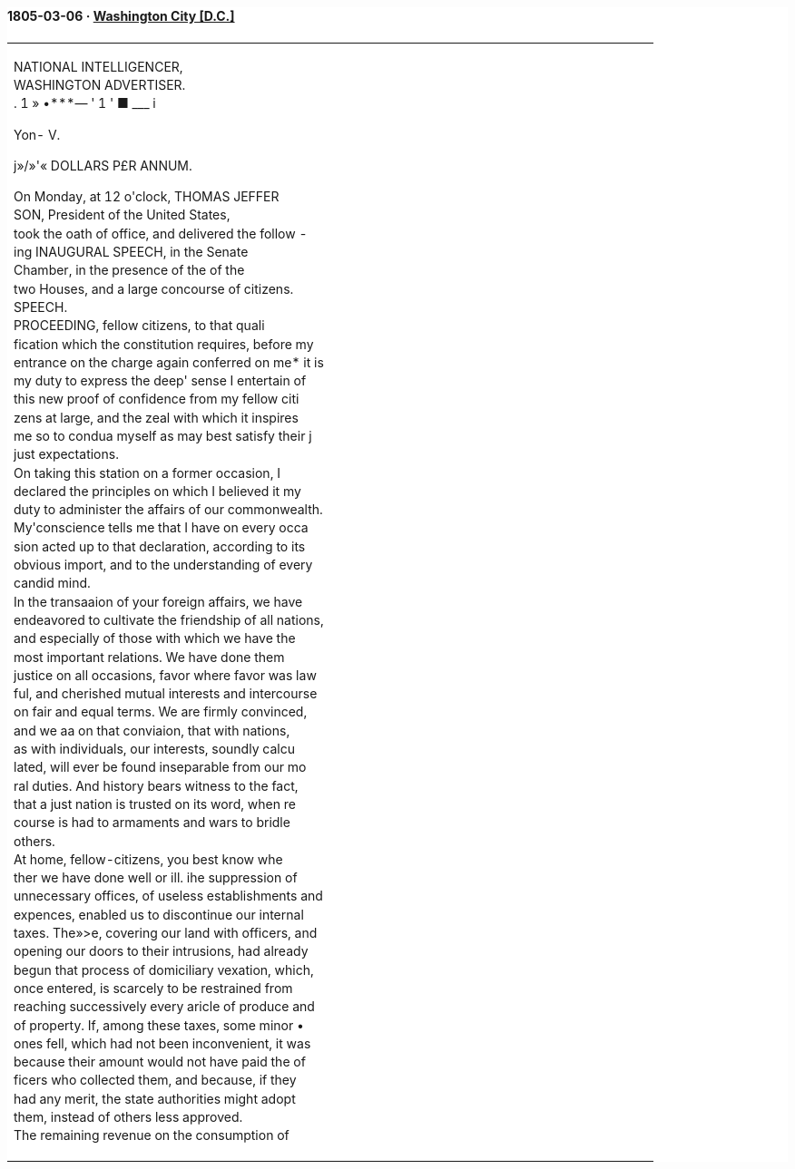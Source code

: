 #### 1805-03-06 &middot; [Washington City [D.C.]](http://dbpedia.org/resource/Washington%2C_D.C.)

<table style="width: 100%;"><tr><td style="width: 50%">

NATIONAL INTELLIGENCER,  
WASHINGTON ADVERTISER.  
. 1 » •***— &#x27; 1 &#x27; ■ ___ i  
  
Yon- V.  
  
j»/»&#x27;« DOLLARS P£R ANNUM.  
  
On Monday, at 12 o&#x27;clock, THOMAS JEFFER­  
SON, President of the United States,  
took the oath of office, and delivered the follow -  
ing INAUGURAL SPEECH, in the Senate  
Chamber, in the presence of the of the  
two Houses, and a large concourse of citizens.  
SPEECH.  
PROCEEDING, fellow citizens, to that quali­  
fication which the constitution requires, before my  
entrance on the charge again conferred on me* it is  
my duty to express the deep&#x27; sense I entertain of  
this new proof of confidence from my fellow citi­  
zens at large, and the zeal with which it inspires  
me so to condua myself as may best satisfy their j  
just expectations.  
On taking this station on a former occasion, I  
declared the principles on which I believed it my  
duty to administer the affairs of our commonwealth.  
My&#x27;conscience tells me that I have on every occa­  
sion acted up to that declaration, according to its  
obvious import, and to the understanding of every  
candid mind.  
In the transaaion of your foreign affairs, we have  
endeavored to cultivate the friendship of all nations,  
and especially of those with which we have the  
most important relations. We have done them  
justice on all occasions, favor where favor was law­  
ful, and cherished mutual interests and intercourse  
on fair and equal terms. We are firmly convinced,  
and we aa on that conviaion, that with nations,  
as with individuals, our interests, soundly calcu­  
lated, will ever be found inseparable from our mo­  
ral duties. And history bears witness to the fact,  
that a just nation is trusted on its word, when re­  
course is had to armaments and wars to bridle  
others.  
At home, fellow-citizens, you best know whe­  
ther we have done well or ill. ihe suppression of  
unnecessary offices, of useless establishments and  
expences, enabled us to discontinue our internal  
taxes. The»&gt;e, covering our land with officers, and  
opening our doors to their intrusions, had already  
begun that process of domiciliary vexation, which,  
once entered, is scarcely to be restrained from  
reaching successively every aricle of produce and  
of property. If, among these taxes, some minor •  
ones fell, which had not been inconvenient, it was  
because their amount would not have paid the of­  
ficers who collected them, and because, if they  
had any merit, the state authorities might adopt  
them, instead of others less approved.  
The remaining revenue on the consumption of  